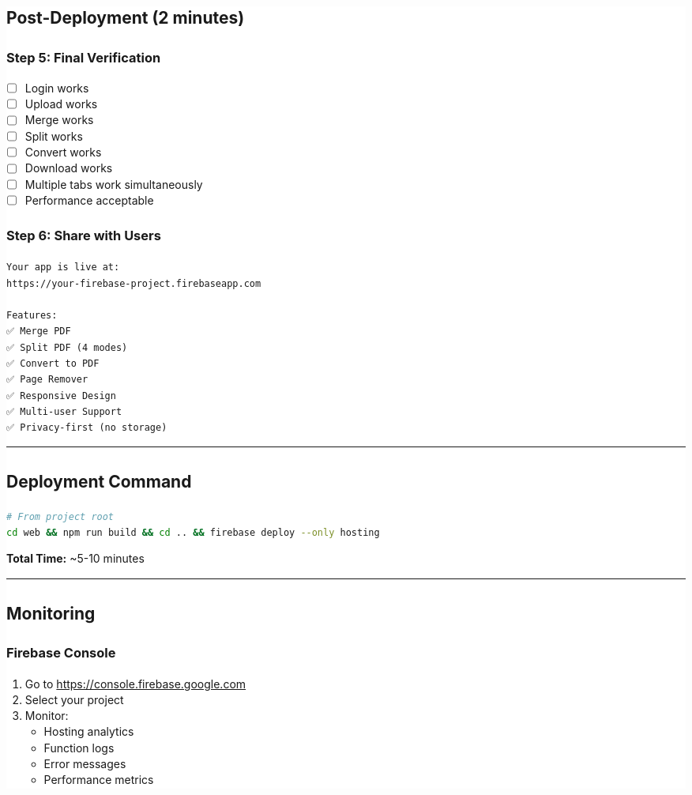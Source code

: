 
## Post-Deployment (2 minutes)

### Step 5: Final Verification
- [ ] Login works
- [ ] Upload works
- [ ] Merge works
- [ ] Split works
- [ ] Convert works
- [ ] Download works
- [ ] Multiple tabs work simultaneously
- [ ] Performance acceptable

### Step 6: Share with Users
```
Your app is live at:
https://your-firebase-project.firebaseapp.com

Features:
✅ Merge PDF
✅ Split PDF (4 modes)
✅ Convert to PDF
✅ Page Remover
✅ Responsive Design
✅ Multi-user Support
✅ Privacy-first (no storage)
```

---

## Deployment Command

```bash
# From project root
cd web && npm run build && cd .. && firebase deploy --only hosting
```

**Total Time:** ~5-10 minutes

---

## Monitoring

### Firebase Console
1. Go to https://console.firebase.google.com
2. Select your project
3. Monitor:
   - Hosting analytics
   - Function logs
   - Error messages
   - Performance metrics
